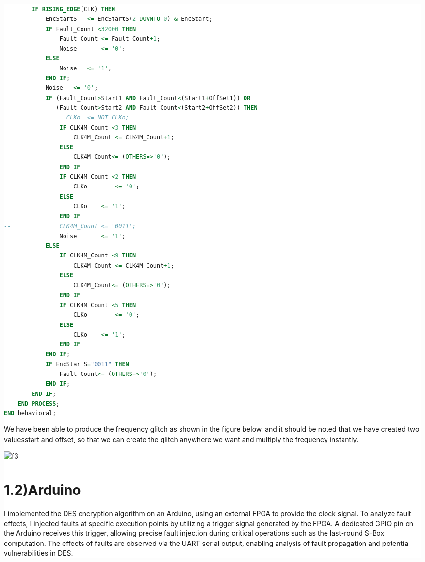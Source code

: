 ```vhdl
		IF RISING_EDGE(CLK) THEN
			EncStartS	<= EncStartS(2 DOWNTO 0) & EncStart;
			IF Fault_Count <32000 THEN
				Fault_Count	<= Fault_Count+1;
				Noise		<= '0';
			ELSE
				Noise	<= '1';
			END IF;
			Noise	<= '0';
			IF (Fault_Count>Start1 AND Fault_Count<(Start1+OffSet1)) OR
			   (Fault_Count>Start2 AND Fault_Count<(Start2+OffSet2)) THEN
				--CLKo	<= NOT CLKo;
				IF CLK4M_Count <3 THEN
					CLK4M_Count	<= CLK4M_Count+1;
				ELSE
					CLK4M_Count<= (OTHERS=>'0');
				END IF;
				IF CLK4M_Count <2 THEN
					CLKo		<= '0';
				ELSE
					CLKo	<= '1';
				END IF;
--				CLK4M_Count	<= "0011";
				Noise		<= '1';
			ELSE
				IF CLK4M_Count <9 THEN
					CLK4M_Count	<= CLK4M_Count+1;
				ELSE
					CLK4M_Count<= (OTHERS=>'0');
				END IF;
				IF CLK4M_Count <5 THEN
					CLKo		<= '0';
				ELSE
					CLKo	<= '1';
				END IF;
			END IF;
			IF EncStartS="0011" THEN
				Fault_Count<= (OTHERS=>'0');
			END IF;
		END IF;
	END PROCESS;
END behavioral;
```
We have been able to produce the frequency glitch as shown in the figure below, and it should be noted that we have created two values ​​start and offset, so that we can create the glitch anywhere we want and multiply the frequency instantly.

<img width="1526" height="541" alt="f3" src="https://github.com/user-attachments/assets/72b07d8b-e363-4662-acce-14e3b699109e" />

# 1.2)Arduino 
I implemented the DES encryption algorithm on an Arduino, using an external FPGA to provide the clock signal. To analyze fault effects, I injected faults at specific execution points by utilizing a trigger signal generated by the FPGA. A dedicated GPIO pin on the Arduino receives this trigger, allowing precise fault injection during critical operations such as the last-round S-Box computation. The effects of faults are observed via the UART serial output, enabling analysis of fault propagation and potential vulnerabilities in DES.

